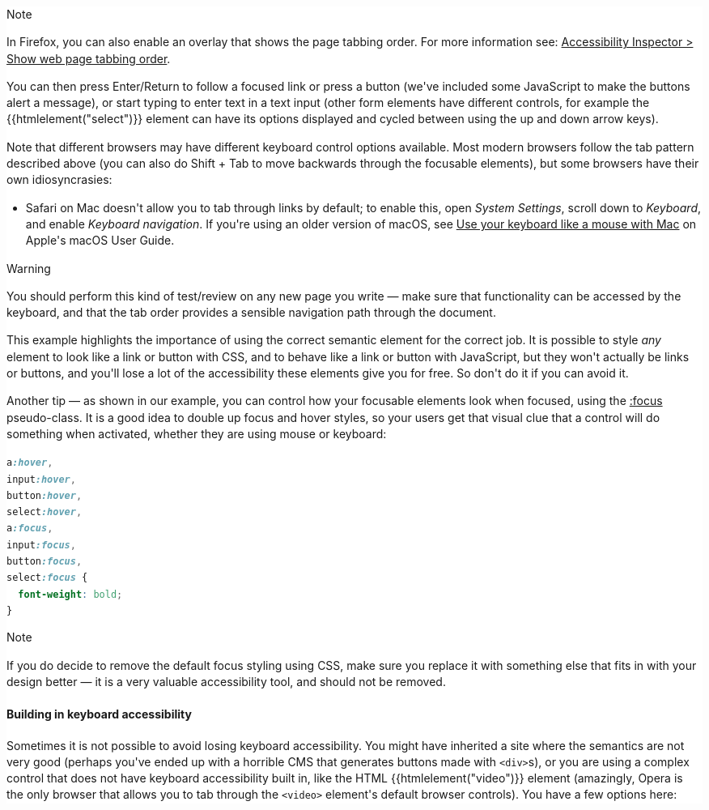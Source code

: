 > [!NOTE]
> In Firefox, you can also enable an overlay that shows the page tabbing order. For more information see: [Accessibility Inspector > Show web page tabbing order](https://firefox-source-docs.mozilla.org/devtools-user/accessibility_inspector/index.html#show-web-page-tabbing-order).

You can then press Enter/Return to follow a focused link or press a button (we've included some JavaScript to make the buttons alert a message), or start typing to enter text in a text input (other form elements have different controls, for example the {{htmlelement("select")}} element can have its options displayed and cycled between using the up and down arrow keys).

Note that different browsers may have different keyboard control options available. Most modern browsers follow the tab pattern described above (you can also do Shift + Tab to move backwards through the focusable elements), but some browsers have their own idiosyncrasies:

- Safari on Mac doesn't allow you to tab through links by default; to enable this, open _System Settings_, scroll down to _Keyboard_, and enable _Keyboard navigation_. If you're using an older version of macOS, see [Use your keyboard like a mouse with Mac](https://support.apple.com/guide/mac-help/use-your-keyboard-like-a-mouse-mh27469/mac) on Apple's macOS User Guide.

> [!WARNING]
> You should perform this kind of test/review on any new page you write — make sure that functionality can be accessed by the keyboard, and that the tab order provides a sensible navigation path through the document.

This example highlights the importance of using the correct semantic element for the correct job. It is possible to style _any_ element to look like a link or button with CSS, and to behave like a link or button with JavaScript, but they won't actually be links or buttons, and you'll lose a lot of the accessibility these elements give you for free. So don't do it if you can avoid it.

Another tip — as shown in our example, you can control how your focusable elements look when focused, using the [:focus](/content/Web/CSS/:focus) pseudo-class. It is a good idea to double up focus and hover styles, so your users get that visual clue that a control will do something when activated, whether they are using mouse or keyboard:

```css
a:hover,
input:hover,
button:hover,
select:hover,
a:focus,
input:focus,
button:focus,
select:focus {
  font-weight: bold;
}
```

> [!NOTE]
> If you do decide to remove the default focus styling using CSS, make sure you replace it with something else that fits in with your design better — it is a very valuable accessibility tool, and should not be removed.

#### Building in keyboard accessibility

Sometimes it is not possible to avoid losing keyboard accessibility. You might have inherited a site where the semantics are not very good (perhaps you've ended up with a horrible CMS that generates buttons made with `<div>`s), or you are using a complex control that does not have keyboard accessibility built in, like the HTML {{htmlelement("video")}} element (amazingly, Opera is the only browser that allows you to tab through the `<video>` element's default browser controls). You have a few options here:
